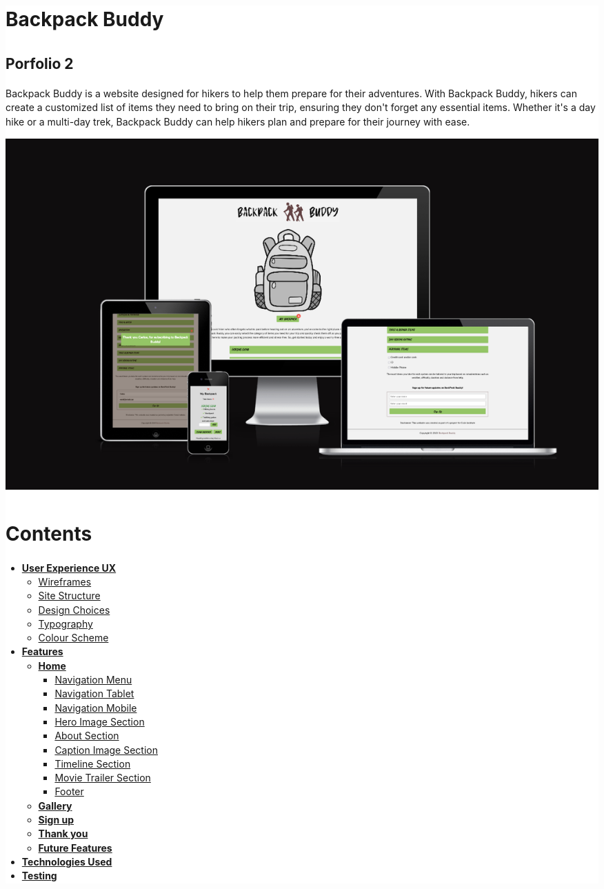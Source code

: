 # Backpack Buddy

## Porfolio 2

Backpack Buddy is a website designed for hikers to help them prepare for their adventures. With Backpack Buddy, hikers can create a customized list of items they need to bring on their trip, ensuring they don't forget any essential items. Whether it's a day hike or a multi-day trek, Backpack Buddy can help hikers plan and prepare for their journey with ease.

![Responsice Mockup](assets/images/readme/responsive-mockup.png)

# Contents

* [**User Experience UX**](<#user-experience-ux>)
    * [Wireframes](<#wireframes>)
    * [Site Structure](<#site-structure>)
    * [Design Choices](<#design-choices>)
    * [Typography](<#typography>)
    * [Colour Scheme](<#colour-scheme>)
* [**Features**](<#features>)
    * [**Home**](<#home>)
        * [Navigation Menu](<#navigation>)
        * [Navigation Tablet](<#tablet>)
        * [Navigation Mobile](<#mobile>)
        * [Hero Image Section](<#hero-image-section>)
        * [About Section](<#about-section>)
        * [Caption Image Section](<#about-us>)
        * [Timeline Section](<#timeline-section>)
        * [Movie Trailer Section](<#movie-trailer-section>)
        * [Footer](<#footer>)
    * [**Gallery**](<#gallery>)
    * [**Sign up**](<#sign-up>)
    * [**Thank you**](<#thank-you-page>)
    * [**Future Features**](<#future-features>)
* [**Technologies Used**](<#technologies-used>)
* [**Testing**](<#testing>)